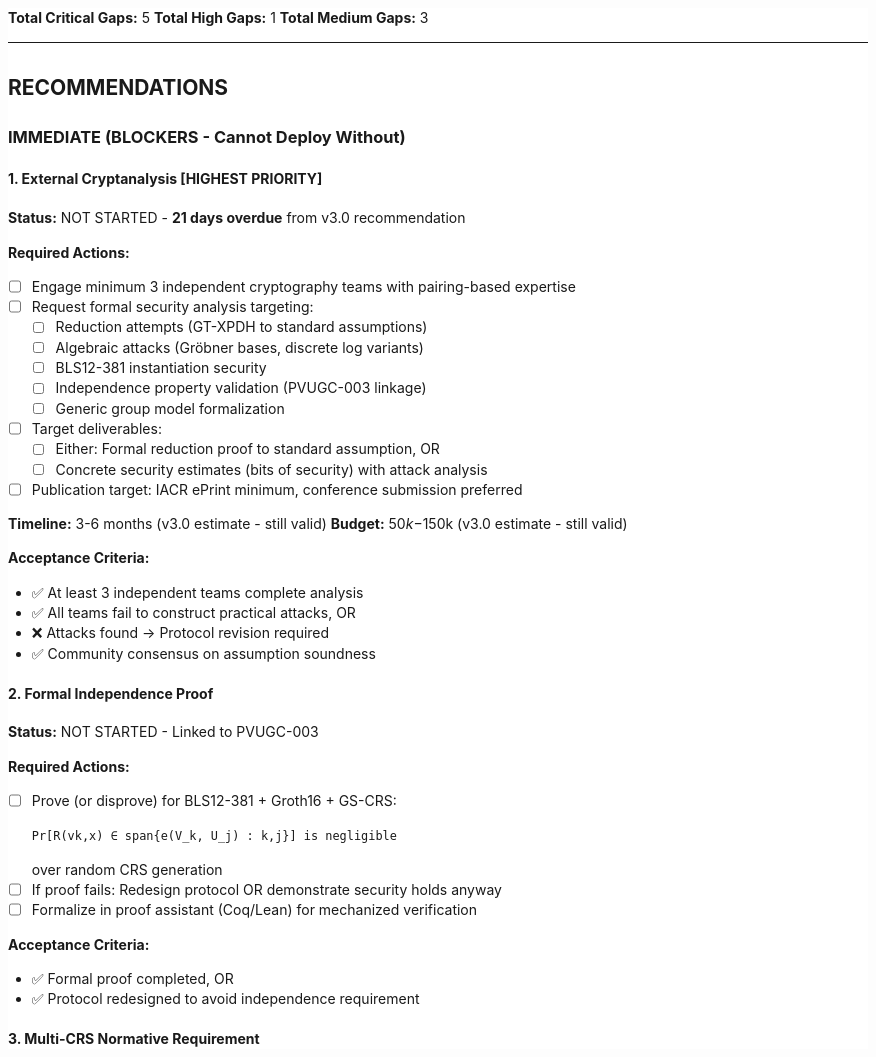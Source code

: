 **Total Critical Gaps:** 5
**Total High Gaps:** 1
**Total Medium Gaps:** 3

---

## RECOMMENDATIONS

### IMMEDIATE (BLOCKERS - Cannot Deploy Without)

#### 1. External Cryptanalysis [HIGHEST PRIORITY]

**Status:** NOT STARTED - **21 days overdue** from v3.0 recommendation

**Required Actions:**
- [ ] Engage minimum 3 independent cryptography teams with pairing-based expertise
- [ ] Request formal security analysis targeting:
  - [ ] Reduction attempts (GT-XPDH to standard assumptions)
  - [ ] Algebraic attacks (Gröbner bases, discrete log variants)
  - [ ] BLS12-381 instantiation security
  - [ ] Independence property validation (PVUGC-003 linkage)
  - [ ] Generic group model formalization
- [ ] Target deliverables:
  - [ ] Either: Formal reduction proof to standard assumption, OR
  - [ ] Concrete security estimates (bits of security) with attack analysis
- [ ] Publication target: IACR ePrint minimum, conference submission preferred

**Timeline:** 3-6 months (v3.0 estimate - still valid)
**Budget:** $50k-$150k (v3.0 estimate - still valid)

**Acceptance Criteria:**
- ✅ At least 3 independent teams complete analysis
- ✅ All teams fail to construct practical attacks, OR
- ❌ Attacks found → Protocol revision required
- ✅ Community consensus on assumption soundness

#### 2. Formal Independence Proof

**Status:** NOT STARTED - Linked to PVUGC-003

**Required Actions:**
- [ ] Prove (or disprove) for BLS12-381 + Groth16 + GS-CRS:
  ```
  Pr[R(vk,x) ∈ span{e(V_k, U_j) : k,j}] is negligible
  ```
  over random CRS generation
- [ ] If proof fails: Redesign protocol OR demonstrate security holds anyway
- [ ] Formalize in proof assistant (Coq/Lean) for mechanized verification

**Acceptance Criteria:**
- ✅ Formal proof completed, OR
- ✅ Protocol redesigned to avoid independence requirement

#### 3. Multi-CRS Normative Requirement
